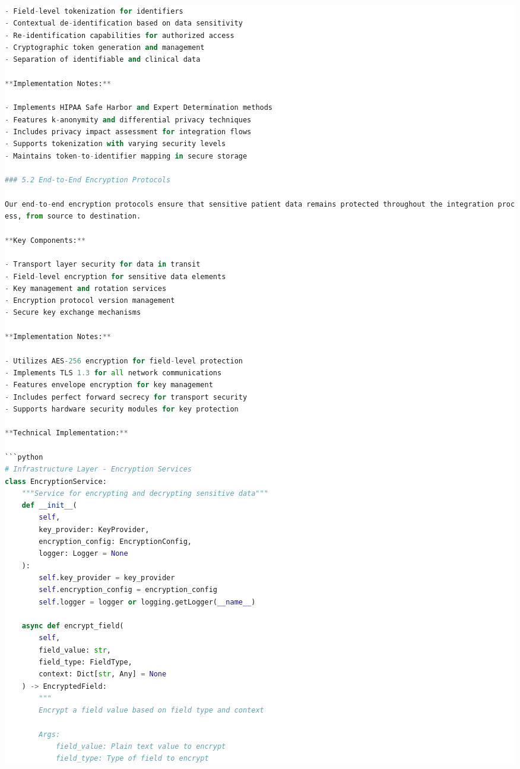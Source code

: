 ```python
- Field-level tokenization for identifiers
- Contextual de-identification based on data sensitivity
- Re-identification capabilities for authorized access
- Cryptographic token generation and management
- Separation of identifiable and clinical data

**Implementation Notes:**

- Implements HIPAA Safe Harbor and Expert Determination methods
- Features k-anonymity and differential privacy techniques
- Includes privacy impact assessment for integration flows
- Supports tokenization with varying security levels
- Maintains token-to-identifier mapping in secure storage

### 5.2 End-to-End Encryption Protocols

Our end-to-end encryption protocols ensure that sensitive patient data remains protected throughout the integration process, from source to destination.

**Key Components:**

- Transport layer security for data in transit
- Field-level encryption for sensitive data elements
- Key management and rotation services
- Encryption protocol version management
- Secure key exchange mechanisms

**Implementation Notes:**

- Utilizes AES-256 encryption for field-level protection
- Implements TLS 1.3 for all network communications
- Features envelope encryption for key management
- Includes perfect forward secrecy for transport security
- Supports hardware security modules for key protection

**Technical Implementation:**

```python
# Infrastructure Layer - Encryption Services
class EncryptionService:
    """Service for encrypting and decrypting sensitive data"""
    def __init__(
        self,
        key_provider: KeyProvider,
        encryption_config: EncryptionConfig,
        logger: Logger = None
    ):
        self.key_provider = key_provider
        self.encryption_config = encryption_config
        self.logger = logger or logging.getLogger(__name__)

    async def encrypt_field(
        self,
        field_value: str,
        field_type: FieldType,
        context: Dict[str, Any] = None
    ) -> EncryptedField:
        """
        Encrypt a field value based on field type and context

        Args:
            field_value: Plain text value to encrypt
            field_type: Type of field to encrypt
```